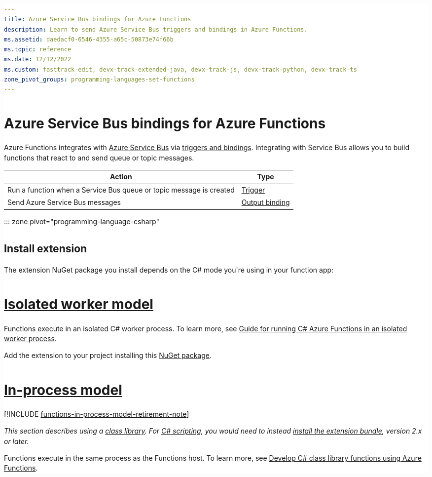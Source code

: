 ```yaml
---
title: Azure Service Bus bindings for Azure Functions
description: Learn to send Azure Service Bus triggers and bindings in Azure Functions.
ms.assetid: daedacf0-6546-4355-a65c-50873e74f66b
ms.topic: reference
ms.date: 12/12/2022
ms.custom: fasttrack-edit, devx-track-extended-java, devx-track-js, devx-track-python, devx-track-ts
zone_pivot_groups: programming-languages-set-functions
---
```


# Azure Service Bus bindings for Azure Functions

Azure Functions integrates with [Azure Service Bus](https://azure.microsoft.com/services/service-bus) via [triggers and bindings](./functions-triggers-bindings.md). Integrating with Service Bus allows you to build functions that react to and send queue or topic messages.

| Action | Type |
|---------|---------|
| Run a function when a Service Bus queue or topic message is created | [Trigger](./functions-bindings-service-bus-trigger.md) |
| Send Azure Service Bus messages |[Output binding](./functions-bindings-service-bus-output.md) |

::: zone pivot="programming-language-csharp"

## Install extension

The extension NuGet package you install depends on the C# mode you're using in your function app: 

# [Isolated worker model](#tab/isolated-process)

Functions execute in an isolated C# worker process. To learn more, see [Guide for running C# Azure Functions in an isolated worker process](dotnet-isolated-process-guide.md).

Add the extension to your project installing this [NuGet package](https://www.nuget.org/packages/Microsoft.Azure.Functions.Worker.Extensions.servicebus).

# [In-process model](#tab/in-process)

[!INCLUDE [functions-in-process-model-retirement-note](../../includes/functions-in-process-model-retirement-note.md)]

_This section describes using a [class library](./functions-dotnet-class-library.md). For [C# scripting], you would need to instead [install the extension bundle][Update your extensions], version 2.x or later._ 

Functions execute in the same process as the Functions host. To learn more, see [Develop C# class library functions using Azure Functions](functions-dotnet-class-library.md).


[Azure.Messaging.ServiceBus]: /dotnet/api/azure.messaging.servicebus
[ServiceBusReceivedMessage]: /dotnet/api/azure.messaging.servicebus.servicebusreceivedmessage
[ServiceBusMessage]: /dotnet/api/azure.messaging.servicebus.servicebusmessage
[ServiceBusClient]: /dotnet/api/azure.messaging.servicebus.servicebusclient
[ServiceBusSender]: /dotnet/api/azure.messaging.servicebus.servicebussender
[ServiceBusMessageActions]: /dotnet/api/microsoft.azure.webjobs.servicebus.servicebusmessageactions
[ServiceBusSessionMessageActions]: /dotnet/api/microsoft.azure.webjobs.servicebus.servicebussessionmessageactions
[ServiceBusReceiveActions]: /dotnet/api/microsoft.azure.webjobs.servicebus.servicebusreceiveactions
[Microsoft.Azure.ServiceBus]: /dotnet/api/microsoft.azure.servicebus
[Message]: /dotnet/api/microsoft.azure.servicebus.message
[IMessageReceiver]: /dotnet/api/microsoft.azure.servicebus.core.imessagereceiver
[MessageReceiver]: /dotnet/api/microsoft.azure.servicebus.core.messagereceiver
[IMessageSession]: /dotnet/api/microsoft.azure.servicebus.imessagesession
[MessageSender]: /dotnet/api/microsoft.azure.servicebus.core.messagesender
[Microsoft.ServiceBus.Messaging]: /dotnet/api/microsoft.servicebus.messaging
[upgrade your application to Functions 4.x]: ./migrate-version-1-version-4.md
[ServiceBusReceivedMessage]: /python/api/azure-servicebus/azure.servicebus.servicebusreceivedmessage?view=azure-python
[extension bundle]: ./functions-bindings-register.md#extension-bundles
[NuGet package]: https://www.nuget.org/packages/Microsoft.Azure.WebJobs.Extensions.ServiceBus/
[Update your extensions]: ./functions-bindings-register.md
[C# scripting]: ./functions-reference-csharp.md